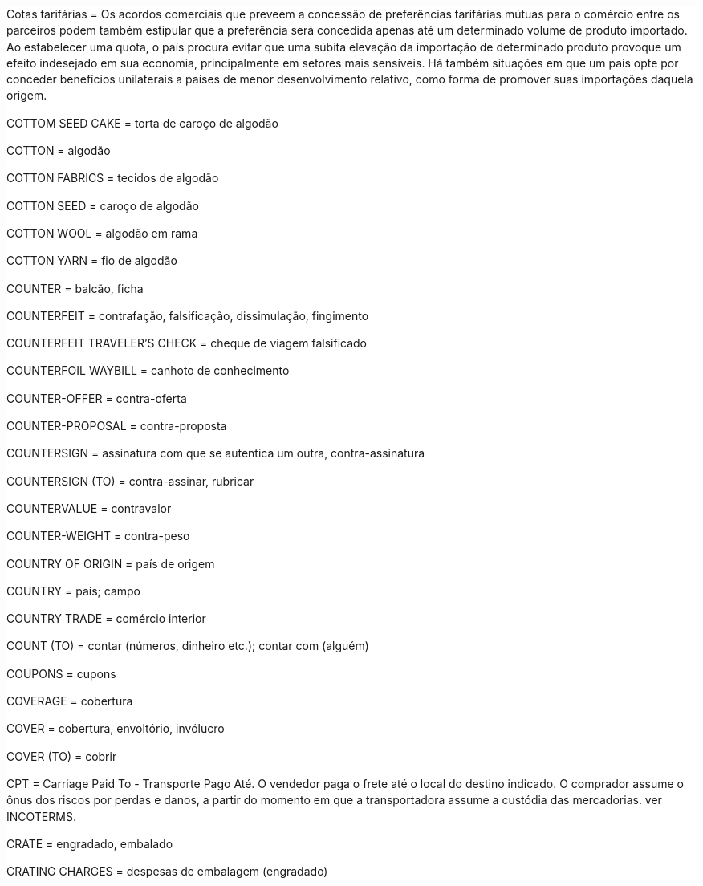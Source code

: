 Cotas tarifárias = Os acordos comerciais que preveem a concessão de preferências tarifárias mútuas para o comércio entre os parceiros podem também estipular que a preferência será concedida apenas até um determinado volume de produto importado. Ao estabelecer uma quota, o país procura evitar que uma súbita elevação da importação de determinado produto provoque um efeito indesejado em sua economia, principalmente em setores mais sensíveis. Há também situações em que um país opte por conceder benefícios unilaterais a países de menor desenvolvimento relativo, como forma de promover suas importações daquela origem. 

COTTOM SEED CAKE = torta de caroço de algodão

COTTON = algodão

COTTON FABRICS = tecidos de algodão

COTTON SEED = caroço de algodão

COTTON WOOL = algodão em rama

COTTON YARN = fio de algodão

COUNTER = balcão, ficha

COUNTERFEIT = contrafação, falsificação, dissimulação, fingimento

COUNTERFEIT TRAVELER’S CHECK = cheque de viagem falsificado

COUNTERFOIL WAYBILL = canhoto de conhecimento

COUNTER-OFFER = contra-oferta

COUNTER-PROPOSAL = contra-proposta

COUNTERSIGN = assinatura com que se autentica um outra, contra-assinatura

COUNTERSIGN (TO) = contra-assinar, rubricar

COUNTERVALUE = contravalor

COUNTER-WEIGHT = contra-peso

COUNTRY OF ORIGIN = país de origem 

COUNTRY = país; campo

COUNTRY TRADE = comércio interior

COUNT (TO) = contar (números, dinheiro etc.); contar com (alguém)

COUPONS = cupons

COVERAGE = cobertura

COVER = cobertura, envoltório, invólucro

COVER (TO) = cobrir

CPT = Carriage Paid To - Transporte Pago Até. O vendedor paga o frete até o local do destino indicado. O comprador assume o ônus dos riscos por perdas e danos, a partir do momento em que a transportadora assume a custódia das mercadorias. ver INCOTERMS.

CRATE = engradado, embalado

CRATING CHARGES = despesas de embalagem (engradado)
